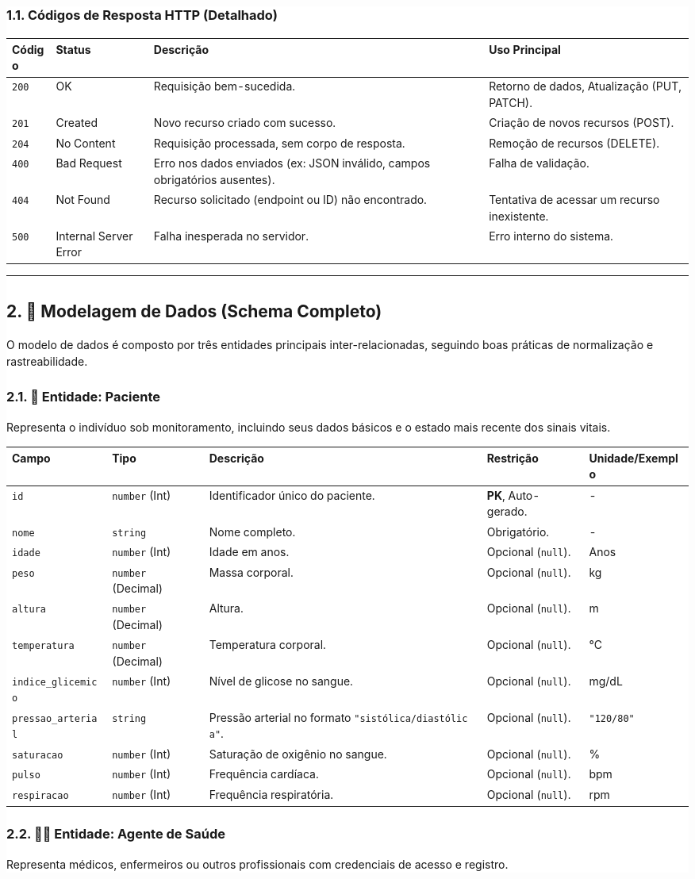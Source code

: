 ### 1.1. Códigos de Resposta HTTP (Detalhado)

| Código | Status | Descrição | Uso Principal |
| :--- | :--- | :--- | :--- |
| `200` | OK | Requisição bem-sucedida. | Retorno de dados, Atualização (PUT, PATCH). |
| `201` | Created | Novo recurso criado com sucesso. | Criação de novos recursos (POST). |
| `204` | No Content | Requisição processada, sem corpo de resposta. | Remoção de recursos (DELETE). |
| `400` | Bad Request | Erro nos dados enviados (ex: JSON inválido, campos obrigatórios ausentes). | Falha de validação. |
| `404` | Not Found | Recurso solicitado (endpoint ou ID) não encontrado. | Tentativa de acessar um recurso inexistente. |
| `500` | Internal Server Error | Falha inesperada no servidor. | Erro interno do sistema. |

-----

## 2\. 🧩 Modelagem de Dados (Schema Completo)

O modelo de dados é composto por três entidades principais inter-relacionadas, seguindo boas práticas de normalização e rastreabilidade.

### 2.1. 👤 Entidade: Paciente

Representa o indivíduo sob monitoramento, incluindo seus dados básicos e o estado mais recente dos sinais vitais.

| Campo | Tipo | Descrição | Restrição | Unidade/Exemplo |
| :--- | :--- | :--- | :--- | :--- |
| `id` | `number` (Int) | Identificador único do paciente. | **PK**, Auto-gerado. | - |
| `nome` | `string` | Nome completo. | Obrigatório. | - |
| `idade` | `number` (Int) | Idade em anos. | Opcional (`null`). | Anos |
| `peso` | `number` (Decimal) | Massa corporal. | Opcional (`null`). | kg |
| `altura` | `number` (Decimal) | Altura. | Opcional (`null`). | m |
| `temperatura` | `number` (Decimal) | Temperatura corporal. | Opcional (`null`). | °C |
| `indice_glicemico` | `number` (Int) | Nível de glicose no sangue. | Opcional (`null`). | mg/dL |
| `pressao_arterial` | `string` | Pressão arterial no formato `"sistólica/diastólica"`. | Opcional (`null`). | `"120/80"` |
| `saturacao` | `number` (Int) | Saturação de oxigênio no sangue. | Opcional (`null`). | % |
| `pulso` | `number` (Int) | Frequência cardíaca. | Opcional (`null`). | bpm |
| `respiracao` | `number` (Int) | Frequência respiratória. | Opcional (`null`). | rpm |

### 2.2. 🧑‍⚕️ Entidade: Agente de Saúde

Representa médicos, enfermeiros ou outros profissionais com credenciais de acesso e registro.

